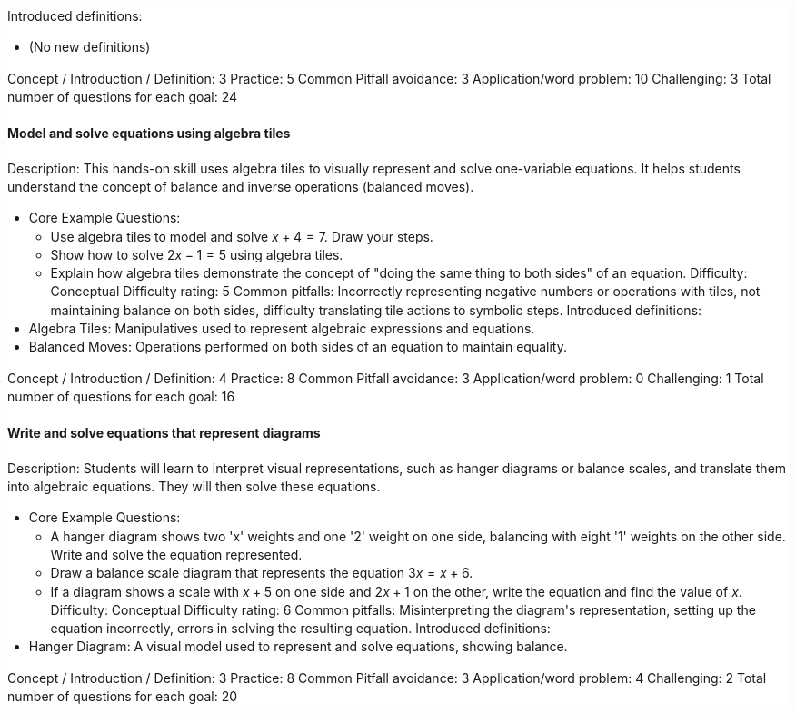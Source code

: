 Introduced definitions:
* (No new definitions)

Concept / Introduction / Definition: 3
Practice: 5
Common Pitfall avoidance: 3
Application/word problem: 10
Challenging: 3
Total number of questions for each goal: 24

#### Model and solve equations using algebra tiles
Description: This hands-on skill uses algebra tiles to visually represent and solve one-variable equations. It helps students understand the concept of balance and inverse operations (balanced moves).
* Core Example Questions:
    * Use algebra tiles to model and solve $x + 4 = 7$. Draw your steps.
    * Show how to solve $2x - 1 = 5$ using algebra tiles.
    * Explain how algebra tiles demonstrate the concept of "doing the same thing to both sides" of an equation.
Difficulty: Conceptual
Difficulty rating: 5
Common pitfalls: Incorrectly representing negative numbers or operations with tiles, not maintaining balance on both sides, difficulty translating tile actions to symbolic steps.
Introduced definitions:
* Algebra Tiles: Manipulatives used to represent algebraic expressions and equations.
* Balanced Moves: Operations performed on both sides of an equation to maintain equality.

Concept / Introduction / Definition: 4
Practice: 8
Common Pitfall avoidance: 3
Application/word problem: 0
Challenging: 1
Total number of questions for each goal: 16

#### Write and solve equations that represent diagrams
Description: Students will learn to interpret visual representations, such as hanger diagrams or balance scales, and translate them into algebraic equations. They will then solve these equations.
* Core Example Questions:
    * A hanger diagram shows two 'x' weights and one '2' weight on one side, balancing with eight '1' weights on the other side. Write and solve the equation represented.
    * Draw a balance scale diagram that represents the equation $3x = x + 6$.
    * If a diagram shows a scale with $x+5$ on one side and $2x+1$ on the other, write the equation and find the value of $x$.
Difficulty: Conceptual
Difficulty rating: 6
Common pitfalls: Misinterpreting the diagram's representation, setting up the equation incorrectly, errors in solving the resulting equation.
Introduced definitions:
* Hanger Diagram: A visual model used to represent and solve equations, showing balance.

Concept / Introduction / Definition: 3
Practice: 8
Common Pitfall avoidance: 3
Application/word problem: 4
Challenging: 2
Total number of questions for each goal: 20
